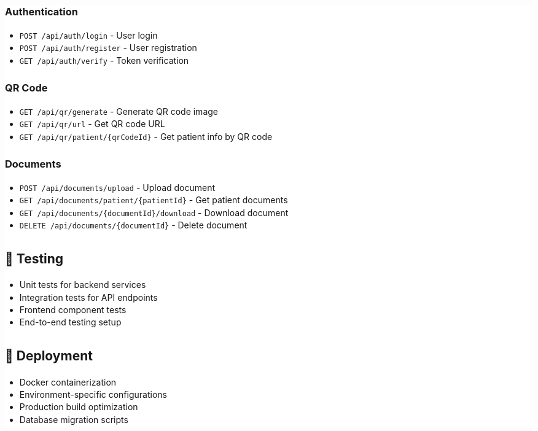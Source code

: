 ### Authentication
- `POST /api/auth/login` - User login
- `POST /api/auth/register` - User registration
- `GET /api/auth/verify` - Token verification

### QR Code
- `GET /api/qr/generate` - Generate QR code image
- `GET /api/qr/url` - Get QR code URL
- `GET /api/qr/patient/{qrCodeId}` - Get patient info by QR code

### Documents
- `POST /api/documents/upload` - Upload document
- `GET /api/documents/patient/{patientId}` - Get patient documents
- `GET /api/documents/{documentId}/download` - Download document
- `DELETE /api/documents/{documentId}` - Delete document

## 🧪 Testing
- Unit tests for backend services
- Integration tests for API endpoints
- Frontend component tests
- End-to-end testing setup

## 🚀 Deployment
- Docker containerization
- Environment-specific configurations
- Production build optimization
- Database migration scripts